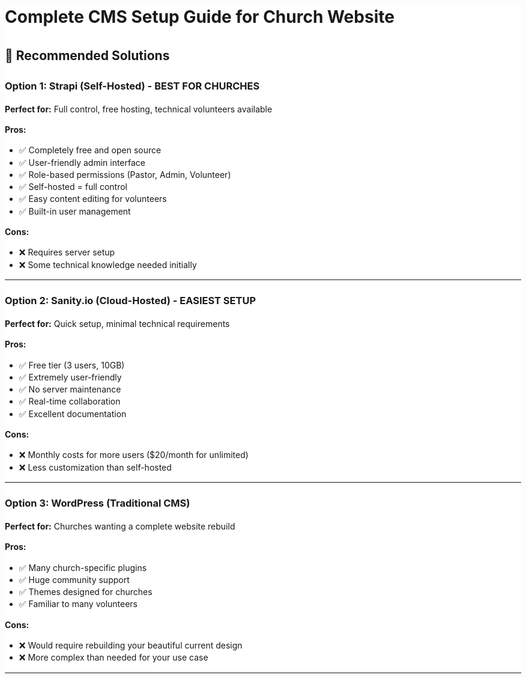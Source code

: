 # Complete CMS Setup Guide for Church Website

## 🎯 Recommended Solutions

### **Option 1: Strapi (Self-Hosted) - BEST FOR CHURCHES**
**Perfect for:** Full control, free hosting, technical volunteers available

**Pros:**
- ✅ Completely free and open source
- ✅ User-friendly admin interface
- ✅ Role-based permissions (Pastor, Admin, Volunteer)
- ✅ Self-hosted = full control
- ✅ Easy content editing for volunteers
- ✅ Built-in user management

**Cons:**
- ❌ Requires server setup
- ❌ Some technical knowledge needed initially

---

### **Option 2: Sanity.io (Cloud-Hosted) - EASIEST SETUP**
**Perfect for:** Quick setup, minimal technical requirements

**Pros:**
- ✅ Free tier (3 users, 10GB)
- ✅ Extremely user-friendly
- ✅ No server maintenance
- ✅ Real-time collaboration
- ✅ Excellent documentation

**Cons:**
- ❌ Monthly costs for more users ($20/month for unlimited)
- ❌ Less customization than self-hosted

---

### **Option 3: WordPress (Traditional CMS)**
**Perfect for:** Churches wanting a complete website rebuild

**Pros:**
- ✅ Many church-specific plugins
- ✅ Huge community support
- ✅ Themes designed for churches
- ✅ Familiar to many volunteers

**Cons:**
- ❌ Would require rebuilding your beautiful current design
- ❌ More complex than needed for your use case

---
